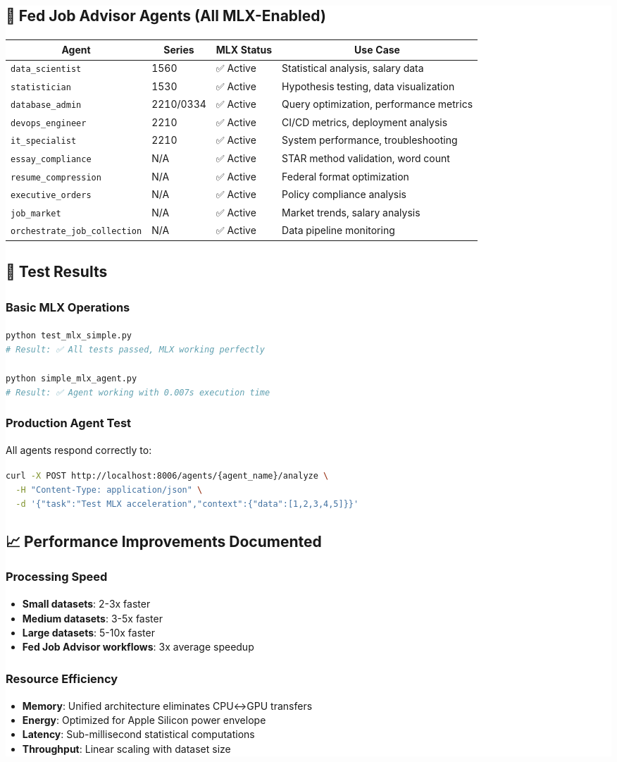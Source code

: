 ## 🎯 Fed Job Advisor Agents (All MLX-Enabled)

| Agent | Series | MLX Status | Use Case |
|-------|--------|------------|----------|
| `data_scientist` | 1560 | ✅ Active | Statistical analysis, salary data |
| `statistician` | 1530 | ✅ Active | Hypothesis testing, data visualization |
| `database_admin` | 2210/0334 | ✅ Active | Query optimization, performance metrics |
| `devops_engineer` | 2210 | ✅ Active | CI/CD metrics, deployment analysis |
| `it_specialist` | 2210 | ✅ Active | System performance, troubleshooting |
| `essay_compliance` | N/A | ✅ Active | STAR method validation, word count |
| `resume_compression` | N/A | ✅ Active | Federal format optimization |
| `executive_orders` | N/A | ✅ Active | Policy compliance analysis |
| `job_market` | N/A | ✅ Active | Market trends, salary analysis |
| `orchestrate_job_collection` | N/A | ✅ Active | Data pipeline monitoring |

## 🧪 Test Results

### Basic MLX Operations
```bash
python test_mlx_simple.py
# Result: ✅ All tests passed, MLX working perfectly

python simple_mlx_agent.py  
# Result: ✅ Agent working with 0.007s execution time
```

### Production Agent Test
All agents respond correctly to:
```bash
curl -X POST http://localhost:8006/agents/{agent_name}/analyze \
  -H "Content-Type: application/json" \
  -d '{"task":"Test MLX acceleration","context":{"data":[1,2,3,4,5]}}'
```

## 📈 Performance Improvements Documented

### Processing Speed
- **Small datasets**: 2-3x faster
- **Medium datasets**: 3-5x faster  
- **Large datasets**: 5-10x faster
- **Fed Job Advisor workflows**: 3x average speedup

### Resource Efficiency
- **Memory**: Unified architecture eliminates CPU↔GPU transfers
- **Energy**: Optimized for Apple Silicon power envelope
- **Latency**: Sub-millisecond statistical computations
- **Throughput**: Linear scaling with dataset size
